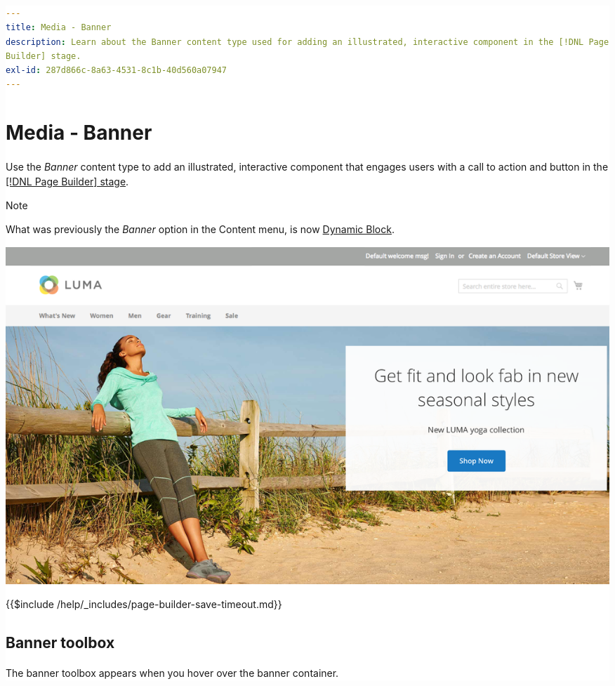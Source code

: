 ```yaml
---
title: Media - Banner
description: Learn about the Banner content type used for adding an illustrated, interactive component in the [!DNL Page Builder] stage.
exl-id: 287d866c-8a63-4531-8c1b-40d560a07947
---
```

# Media - Banner

Use the _Banner_ content type to add an illustrated, interactive component that engages users with a call to action and button in the [[!DNL Page Builder] stage](workspace.md#stage).

>[!NOTE]
>
>What was previously the _Banner_ option in the Content menu, is now [Dynamic Block](https://docs.magento.com/user-guide/cms/dynamic-blocks.html).

![Banner on a storefront home page](./assets/pb-banner-homepage.png)

{{$include /help/_includes/page-builder-save-timeout.md}}

## Banner toolbox

The banner toolbox appears when you hover over the banner container.
